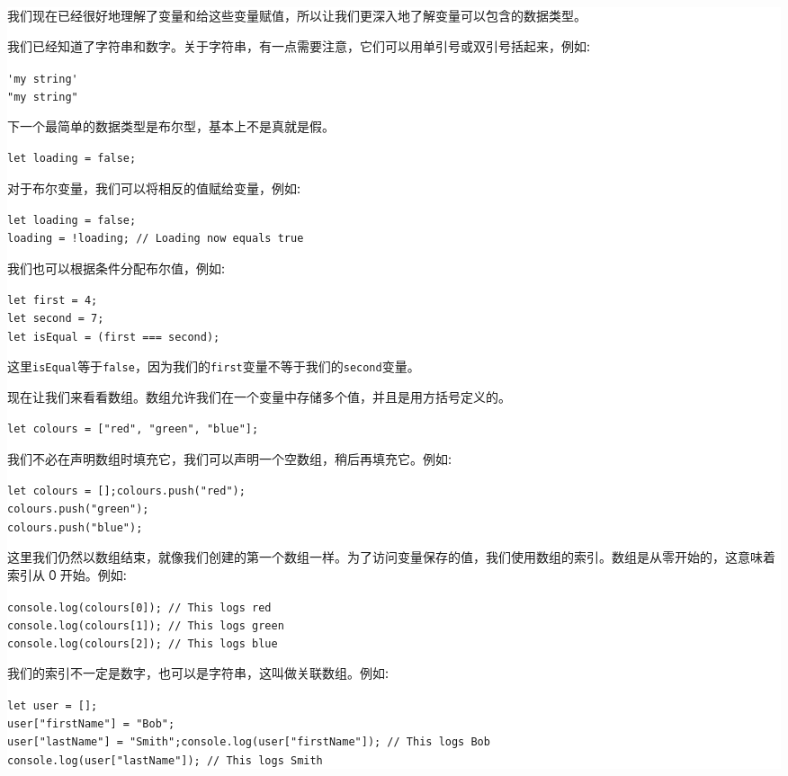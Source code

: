 我们现在已经很好地理解了变量和给这些变量赋值，所以让我们更深入地了解变量可以包含的数据类型。

我们已经知道了字符串和数字。关于字符串，有一点需要注意，它们可以用单引号或双引号括起来，例如:

```
'my string'
"my string"
```

下一个最简单的数据类型是布尔型，基本上不是真就是假。

```
let loading = false;
```

对于布尔变量，我们可以将相反的值赋给变量，例如:

```
let loading = false;
loading = !loading; // Loading now equals true
```

我们也可以根据条件分配布尔值，例如:

```
let first = 4;
let second = 7;
let isEqual = (first === second);
```

这里`isEqual`等于`false`，因为我们的`first`变量不等于我们的`second`变量。

现在让我们来看看数组。数组允许我们在一个变量中存储多个值，并且是用方括号定义的。

```
let colours = ["red", "green", "blue"];
```

我们不必在声明数组时填充它，我们可以声明一个空数组，稍后再填充它。例如:

```
let colours = [];colours.push("red");
colours.push("green");
colours.push("blue");
```

这里我们仍然以数组结束，就像我们创建的第一个数组一样。为了访问变量保存的值，我们使用数组的索引。数组是从零开始的，这意味着索引从 0 开始。例如:

```
console.log(colours[0]); // This logs red
console.log(colours[1]); // This logs green
console.log(colours[2]); // This logs blue
```

我们的索引不一定是数字，也可以是字符串，这叫做关联数组。例如:

```
let user = [];
user["firstName"] = "Bob";
user["lastName"] = "Smith";console.log(user["firstName"]); // This logs Bob
console.log(user["lastName"]); // This logs Smith
```
